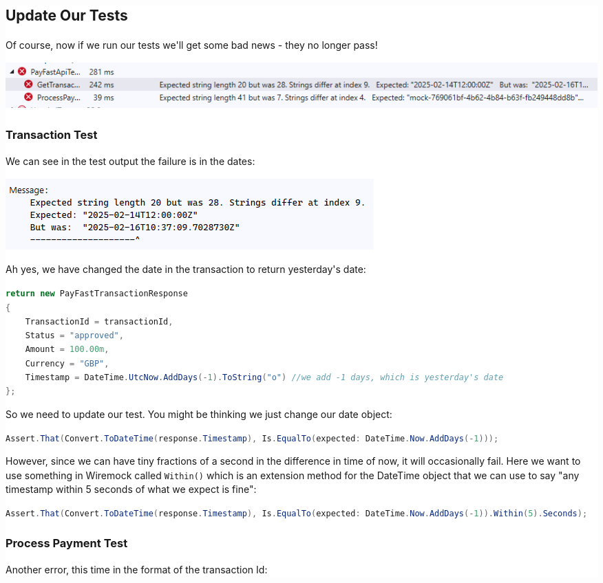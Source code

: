 ## Update Our Tests 

Of course, now if we run our tests we'll get some bad news - they no longer pass!

![alt text](image-23.png)

### Transaction Test

We can see in the test output the failure is in the dates:

![alt text](image-24.png)

Ah yes, we have changed the date in the transaction to return yesterday's date:

```csharp
return new PayFastTransactionResponse
{
    TransactionId = transactionId,
    Status = "approved",
    Amount = 100.00m,
    Currency = "GBP",
    Timestamp = DateTime.UtcNow.AddDays(-1).ToString("o") //we add -1 days, which is yesterday's date
};
```

So we need to update our test. You might be thinking we just change our date object:

```csharp
Assert.That(Convert.ToDateTime(response.Timestamp), Is.EqualTo(expected: DateTime.Now.AddDays(-1)));
```

However, since we can have tiny fractions of a second in the difference in time of now, it will occasionally fail. Here we want to use something in Wiremock called `Within()` which is an extension method for the DateTime object that we can use to say "any timestamp within 5 seconds of what we expect is fine":

```csharp
Assert.That(Convert.ToDateTime(response.Timestamp), Is.EqualTo(expected: DateTime.Now.AddDays(-1)).Within(5).Seconds);
```

### Process Payment Test

Another error, this time in the format of the transaction Id:
